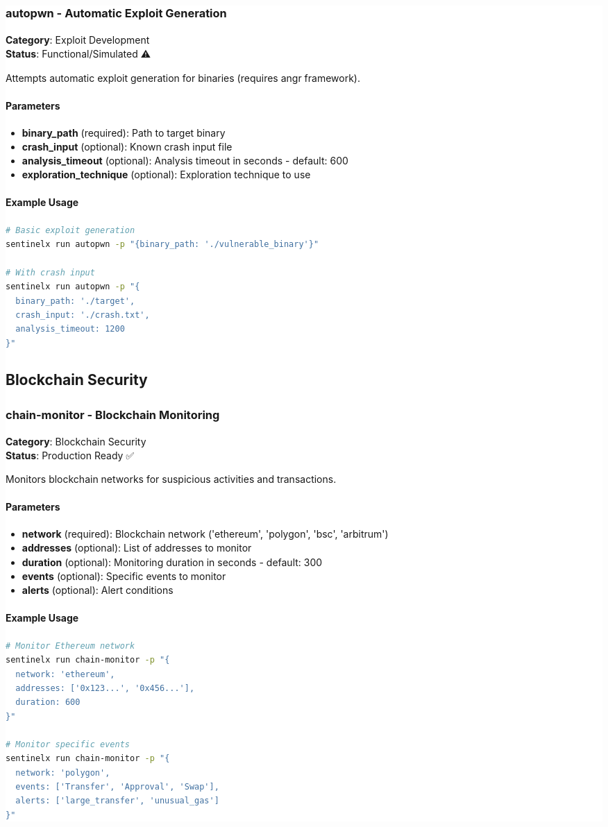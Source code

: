 
### autopwn - Automatic Exploit Generation
**Category**: Exploit Development  
**Status**: Functional/Simulated ⚠️

Attempts automatic exploit generation for binaries (requires angr framework).

#### Parameters
- **binary_path** (required): Path to target binary
- **crash_input** (optional): Known crash input file
- **analysis_timeout** (optional): Analysis timeout in seconds - default: 600
- **exploration_technique** (optional): Exploration technique to use

#### Example Usage
```bash
# Basic exploit generation
sentinelx run autopwn -p "{binary_path: './vulnerable_binary'}"

# With crash input
sentinelx run autopwn -p "{
  binary_path: './target',
  crash_input: './crash.txt',
  analysis_timeout: 1200
}"
```

## Blockchain Security

### chain-monitor - Blockchain Monitoring
**Category**: Blockchain Security  
**Status**: Production Ready ✅

Monitors blockchain networks for suspicious activities and transactions.

#### Parameters
- **network** (required): Blockchain network ('ethereum', 'polygon', 'bsc', 'arbitrum')
- **addresses** (optional): List of addresses to monitor
- **duration** (optional): Monitoring duration in seconds - default: 300
- **events** (optional): Specific events to monitor
- **alerts** (optional): Alert conditions

#### Example Usage
```bash
# Monitor Ethereum network
sentinelx run chain-monitor -p "{
  network: 'ethereum',
  addresses: ['0x123...', '0x456...'],
  duration: 600
}"

# Monitor specific events
sentinelx run chain-monitor -p "{
  network: 'polygon',
  events: ['Transfer', 'Approval', 'Swap'],
  alerts: ['large_transfer', 'unusual_gas']
}"
```
